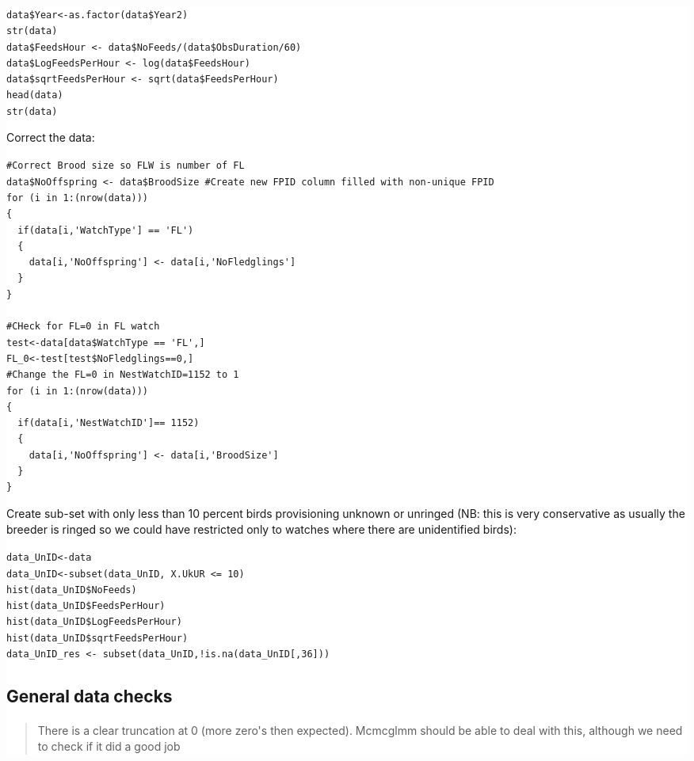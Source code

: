 ```{r}
data$Year<-as.factor(data$Year2)
str(data)
data$FeedsHour <- data$NoFeeds/(data$ObsDuration/60)
data$LogFeedsPerHour <- log(data$FeedsHour)
data$sqrtFeedsPerHour <- sqrt(data$FeedsPerHour)
head(data)
str(data)
```

Correct the data:
```{r}
#Correct Brood size so FLW is number of FL
data$NoOffspring <- data$BroodSize #Create new FPID column filled with non-unique FPID
for (i in 1:(nrow(data)))
{ 
  if(data[i,'WatchType'] == 'FL') 
  {
    data[i,'NoOffspring'] <- data[i,'NoFledglings']
  } 
}

#CHeck for FL=0 in FL watch
test<-data[data$WatchType == 'FL',] 
FL_0<-test[test$NoFledglings==0,] 
#Change the FL=0 in NestWatchID=1152 to 1
for (i in 1:(nrow(data)))
{ 
  if(data[i,'NestWatchID']== 1152) 
  {
    data[i,'NoOffspring'] <- data[i,'BroodSize']
  } 
}
```

Create sub-set with only less than 10 percent birds provisioning unknown or unringed (NB: this is very conservative as usually the breeder is ringed so we could have restricted only to watches where there are unidentified birds):
```{r}
data_UnID<-data
data_UnID<-subset(data_UnID, X.UkUR <= 10)
hist(data_UnID$NoFeeds)
hist(data_UnID$FeedsPerHour)
hist(data_UnID$LogFeedsPerHour)
hist(data_UnID$sqrtFeedsPerHour)
data_UnID_res <- subset(data_UnID,!is.na(data_UnID[,36]))
```

**General data checks**
---

> There is a clear truncation at 0 (more zero's then expected). Mcmcglmm should be able to deal with this, although we need to check if it did a good job
